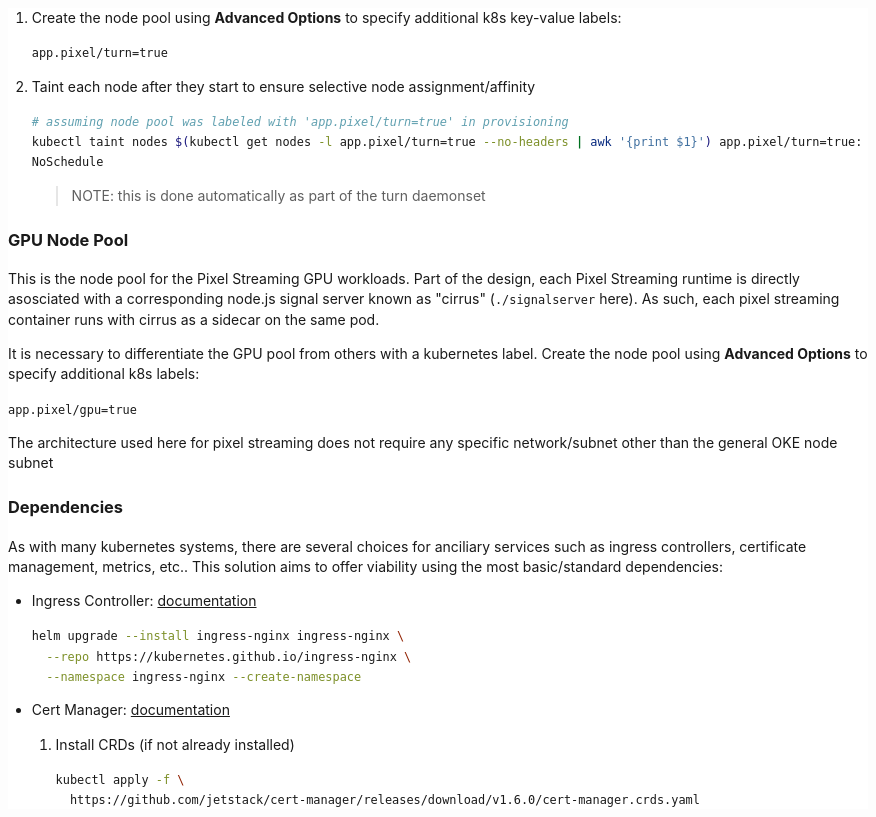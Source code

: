 1. Create the node pool using **Advanced Options** to specify additional k8s key-value labels:

    ```text
    app.pixel/turn=true
    ```

1. Taint each node after they start to ensure selective node assignment/affinity

    ```sh
    # assuming node pool was labeled with 'app.pixel/turn=true' in provisioning
    kubectl taint nodes $(kubectl get nodes -l app.pixel/turn=true --no-headers | awk '{print $1}') app.pixel/turn=true:NoSchedule
    ```

    > NOTE: this is done automatically as part of the turn daemonset

### GPU Node Pool

This is the node pool for the Pixel Streaming GPU workloads. Part of the design,
each Pixel Streaming runtime is directly asosciated with a corresponding node.js
signal server known as "cirrus" (`./signalserver` here). As such, each pixel streaming
container runs with cirrus as a sidecar on the same pod.

It is necessary to differentiate the GPU pool from others with a kubernetes label.
Create the node pool using **Advanced Options** to specify additional k8s labels:

```text
app.pixel/gpu=true
```

The architecture used here for pixel streaming does not require any specific
network/subnet other than the general OKE node subnet

### Dependencies

As with many kubernetes systems, there are several choices for anciliary services
such as ingress controllers, certificate management, metrics, etc.. This solution
aims to offer viability using the most basic/standard dependencies:

- Ingress Controller: [documentation](https://kubernetes.github.io/ingress-nginx/deploy/)

    ```sh
    helm upgrade --install ingress-nginx ingress-nginx \
      --repo https://kubernetes.github.io/ingress-nginx \
      --namespace ingress-nginx --create-namespace 
    ```

- Cert Manager: [documentation](https://cert-manager.io/docs/installation/helm/)

    1. Install CRDs (if not already installed)

        ```sh
        kubectl apply -f \
          https://github.com/jetstack/cert-manager/releases/download/v1.6.0/cert-manager.crds.yaml
        ```
